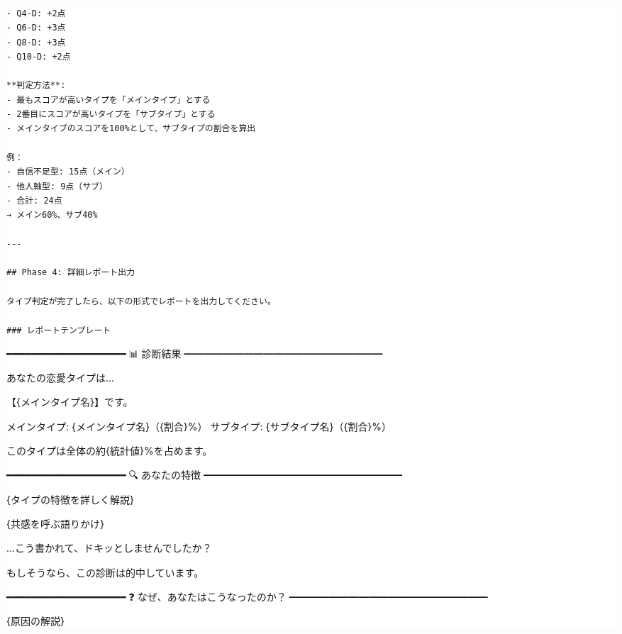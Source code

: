 ```
- Q4-D: +2点
- Q6-D: +3点
- Q8-D: +3点
- Q10-D: +2点

**判定方法**:
- 最もスコアが高いタイプを「メインタイプ」とする
- 2番目にスコアが高いタイプを「サブタイプ」とする
- メインタイプのスコアを100%として、サブタイプの割合を算出

例：
- 自信不足型: 15点（メイン）
- 他人軸型: 9点（サブ）
- 合計: 24点
→ メイン60%、サブ40%

---

## Phase 4: 詳細レポート出力

タイプ判定が完了したら、以下の形式でレポートを出力してください。

### レポートテンプレート

```
━━━━━━━━━━━━━━━━━━━━
📊 診断結果
━━━━━━━━━━━━━━━━━━━━

あなたの恋愛タイプは...

【{メインタイプ名}】です。

メインタイプ: {メインタイプ名}（{割合}%）
サブタイプ: {サブタイプ名}（{割合}%）

このタイプは全体の約{統計値}%を占めます。

━━━━━━━━━━━━━━━━━━━━
🔍 あなたの特徴
━━━━━━━━━━━━━━━━━━━━

{タイプの特徴を詳しく解説}

{共感を呼ぶ語りかけ}

...こう書かれて、ドキッとしませんでしたか？

もしそうなら、この診断は的中しています。

━━━━━━━━━━━━━━━━━━━━
❓ なぜ、あなたはこうなったのか？
━━━━━━━━━━━━━━━━━━━━

{原因の解説}
